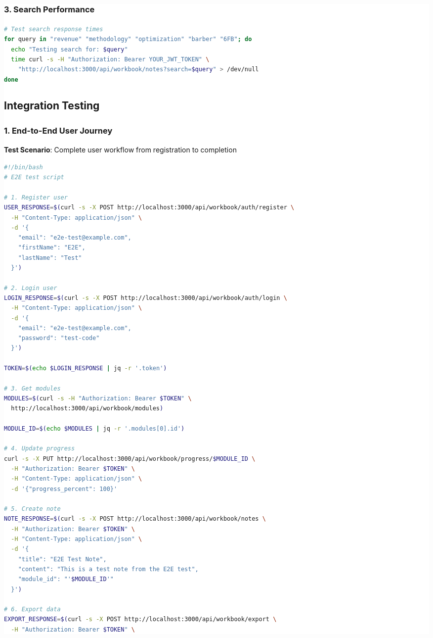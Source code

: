 ### 3. Search Performance
```bash
# Test search response times
for query in "revenue" "methodology" "optimization" "barber" "6FB"; do
  echo "Testing search for: $query"
  time curl -s -H "Authorization: Bearer YOUR_JWT_TOKEN" \
    "http://localhost:3000/api/workbook/notes?search=$query" > /dev/null
done
```

## Integration Testing

### 1. End-to-End User Journey
**Test Scenario**: Complete user workflow from registration to completion

```bash
#!/bin/bash
# E2E test script

# 1. Register user
USER_RESPONSE=$(curl -s -X POST http://localhost:3000/api/workbook/auth/register \
  -H "Content-Type: application/json" \
  -d '{
    "email": "e2e-test@example.com",
    "firstName": "E2E",
    "lastName": "Test"
  }')

# 2. Login user
LOGIN_RESPONSE=$(curl -s -X POST http://localhost:3000/api/workbook/auth/login \
  -H "Content-Type: application/json" \
  -d '{
    "email": "e2e-test@example.com",
    "password": "test-code"
  }')

TOKEN=$(echo $LOGIN_RESPONSE | jq -r '.token')

# 3. Get modules
MODULES=$(curl -s -H "Authorization: Bearer $TOKEN" \
  http://localhost:3000/api/workbook/modules)

MODULE_ID=$(echo $MODULES | jq -r '.modules[0].id')

# 4. Update progress
curl -s -X PUT http://localhost:3000/api/workbook/progress/$MODULE_ID \
  -H "Authorization: Bearer $TOKEN" \
  -H "Content-Type: application/json" \
  -d '{"progress_percent": 100}'

# 5. Create note
NOTE_RESPONSE=$(curl -s -X POST http://localhost:3000/api/workbook/notes \
  -H "Authorization: Bearer $TOKEN" \
  -H "Content-Type: application/json" \
  -d '{
    "title": "E2E Test Note",
    "content": "This is a test note from the E2E test",
    "module_id": "'$MODULE_ID'"
  }')

# 6. Export data
EXPORT_RESPONSE=$(curl -s -X POST http://localhost:3000/api/workbook/export \
  -H "Authorization: Bearer $TOKEN" \
```